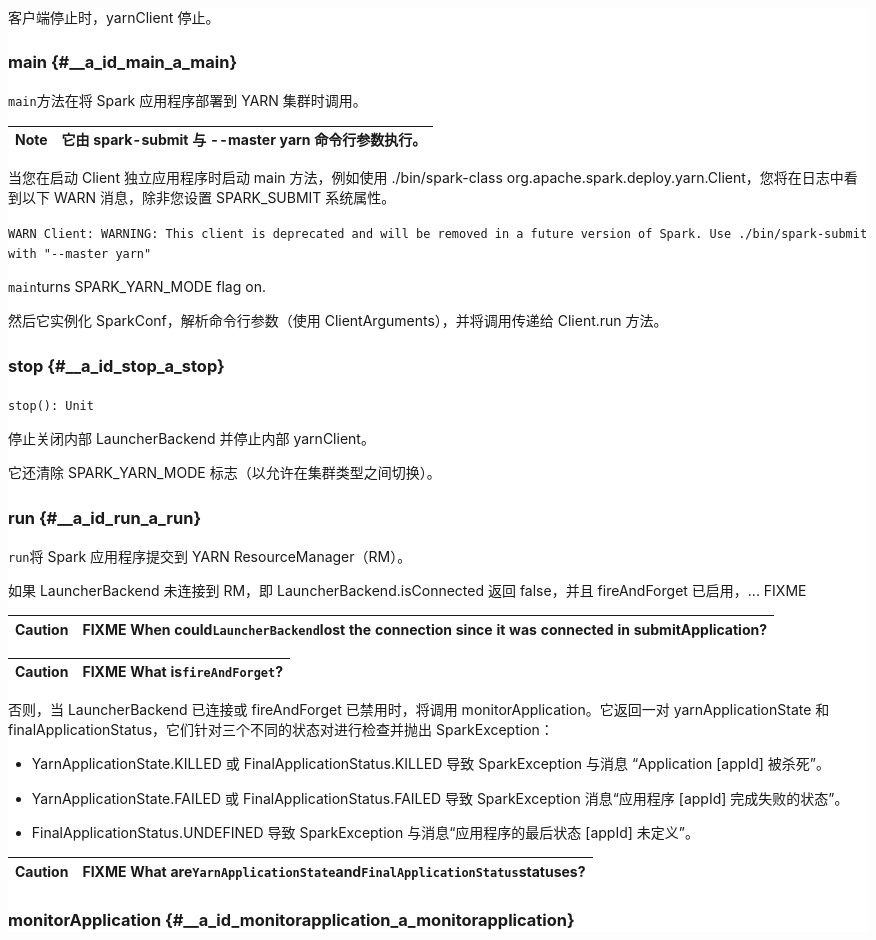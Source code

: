 客户端停止时，yarnClient 停止。

### main {#__a_id_main_a_main}

`main`方法在将 Spark 应用程序部署到 YARN 集群时调用。

| Note | 它由 spark-submit 与 --master yarn 命令行参数执行。 |
| :---: | :--- |


当您在启动 Client 独立应用程序时启动 main 方法，例如使用 ./bin/spark-class org.apache.spark.deploy.yarn.Client，您将在日志中看到以下 WARN 消息，除非您设置 SPARK\_SUBMIT 系统属性。

```
WARN Client: WARNING: This client is deprecated and will be removed in a future version of Spark. Use ./bin/spark-submit with "--master yarn"
```

`main`turns SPARK\_YARN\_MODE flag on.

然后它实例化 SparkConf，解析命令行参数（使用 ClientArguments），并将调用传递给 Client.run 方法。

### stop {#__a_id_stop_a_stop}

```
stop(): Unit
```

停止关闭内部 LauncherBackend 并停止内部 yarnClient。

它还清除 SPARK\_YARN\_MODE 标志（以允许在集群类型之间切换）。

### run {#__a_id_run_a_run}

`run`将 Spark 应用程序提交到 YARN ResourceManager（RM）。

如果 LauncherBackend 未连接到 RM，即 LauncherBackend.isConnected 返回 false，并且 fireAndForget 已启用，... FIXME

| Caution | FIXME When could`LauncherBackend`lost the connection since it was connected in submitApplication? |
| :--- | :--- |


| Caution | FIXME What is`fireAndForget`? |
| :--- | :--- |


否则，当 LauncherBackend 已连接或 fireAndForget 已禁用时，将调用 monitorApplication。它返回一对 yarnApplicationState 和finalApplicationStatus，它们针对三个不同的状态对进行检查并抛出 SparkException：

* YarnApplicationState.KILLED 或 FinalApplicationStatus.KILLED 导致 SparkException 与消息 “Application \[appId\] 被杀死”。

* YarnApplicationState.FAILED 或 FinalApplicationStatus.FAILED 导致 SparkException 消息“应用程序 \[appId\] 完成失败的状态”。

* FinalApplicationStatus.UNDEFINED 导致 SparkException 与消息“应用程序的最后状态 \[appId\] 未定义”。

| Caution | FIXME What are`YarnApplicationState`and`FinalApplicationStatus`statuses? |
| :--- | :--- |


### monitorApplication {#__a_id_monitorapplication_a_monitorapplication}
